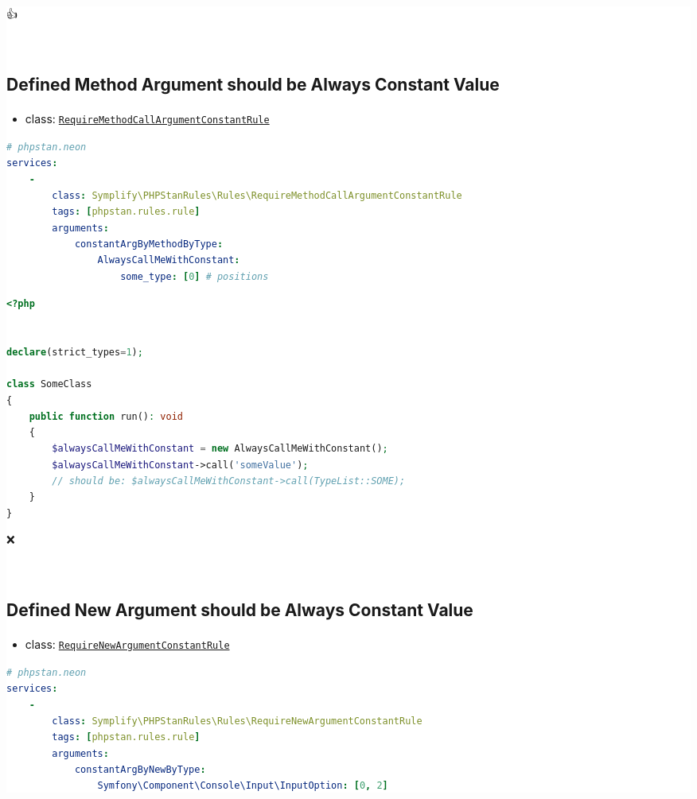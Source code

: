 :+1:

<br>

## Defined Method Argument should be Always Constant Value

- class: [`RequireMethodCallArgumentConstantRule`](../src/Rules/RequireMethodCallArgumentConstantRule.php)

```yaml
# phpstan.neon
services:
    -
        class: Symplify\PHPStanRules\Rules\RequireMethodCallArgumentConstantRule
        tags: [phpstan.rules.rule]
        arguments:
            constantArgByMethodByType:
                AlwaysCallMeWithConstant:
                    some_type: [0] # positions
```

```php
<?php


declare(strict_types=1);

class SomeClass
{
    public function run(): void
    {
        $alwaysCallMeWithConstant = new AlwaysCallMeWithConstant();
        $alwaysCallMeWithConstant->call('someValue');
        // should be: $alwaysCallMeWithConstant->call(TypeList::SOME);
    }
}
```

:x:

<br>

## Defined New Argument should be Always Constant Value

- class: [`RequireNewArgumentConstantRule`](../src/Rules/RequireNewArgumentConstantRule.php)

```yaml
# phpstan.neon
services:
    -
        class: Symplify\PHPStanRules\Rules\RequireNewArgumentConstantRule
        tags: [phpstan.rules.rule]
        arguments:
            constantArgByNewByType:
                Symfony\Component\Console\Input\InputOption: [0, 2]
```
